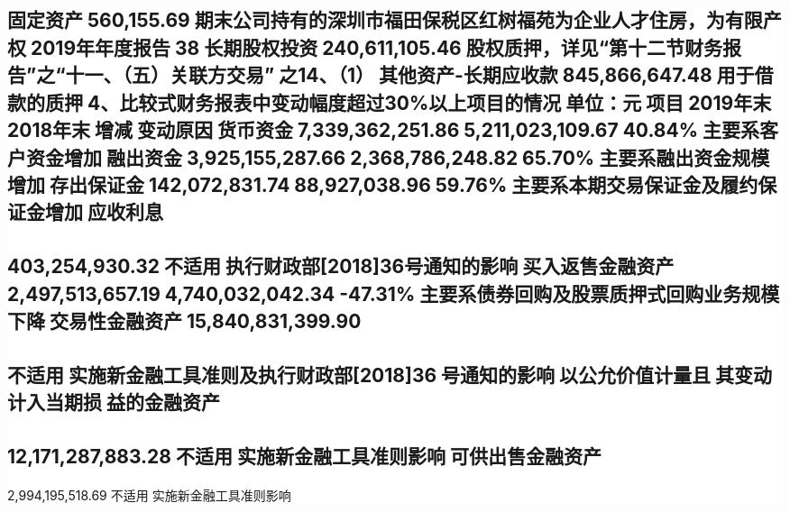 固定资产
560,155.69
期末公司持有的深圳市福田保税区红树福苑为企业人才住房，为有限产
权
2019年年度报告
38
长期股权投资
240,611,105.46
股权质押，详见“第十二节财务报告”之“十一、（五）关联方交易”
之14、（1）
其他资产-长期应收款
845,866,647.48
用于借款的质押
4、比较式财务报表中变动幅度超过30%以上项目的情况
单位：元
项目
2019年末
2018年末
增减
变动原因
货币资金
7,339,362,251.86
5,211,023,109.67
40.84%
主要系客户资金增加
融出资金
3,925,155,287.66
2,368,786,248.82
65.70%
主要系融出资金规模增加
存出保证金
142,072,831.74
88,927,038.96
59.76%
主要系本期交易保证金及履约保证金增加
应收利息
-
403,254,930.32
不适用
执行财政部[2018]36号通知的影响
买入返售金融资产
2,497,513,657.19
4,740,032,042.34
-47.31%
主要系债券回购及股票质押式回购业务规模
下降
交易性金融资产
15,840,831,399.90
-
不适用
实施新金融工具准则及执行财政部[2018]36
号通知的影响
以公允价值计量且
其变动计入当期损
益的金融资产
-
12,171,287,883.28
不适用
实施新金融工具准则影响
可供出售金融资产
-
2,994,195,518.69
不适用
实施新金融工具准则影响